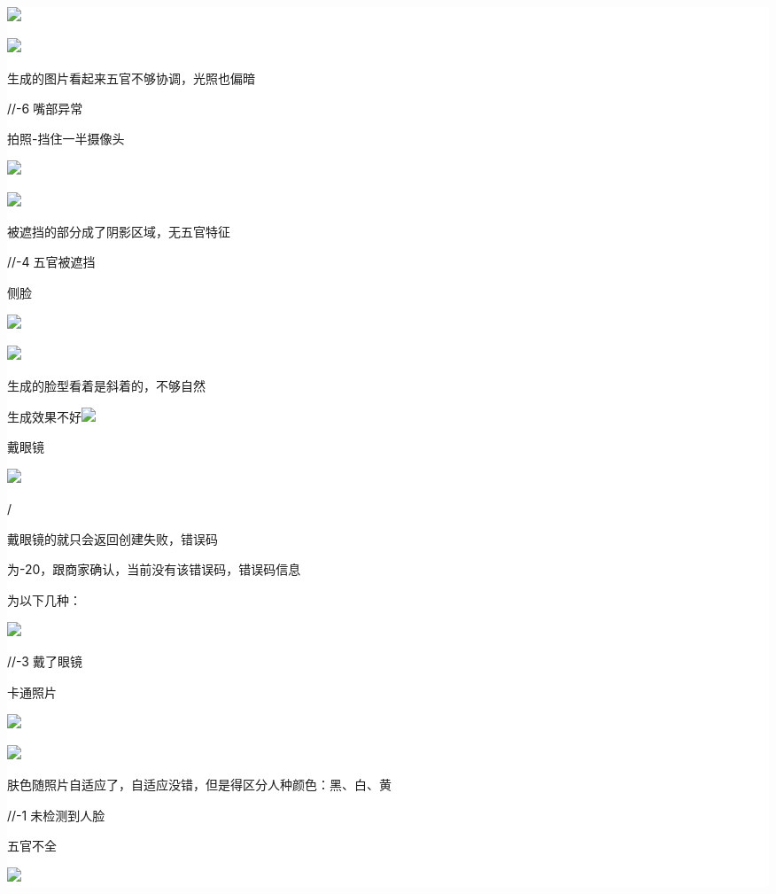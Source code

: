 ![](https://vdh-haiface.test.yingzi.com/haiface/api/v1/file/image/pta/30000001711451607347282171156572_head.jpg)

![](/download/thumbnails/123636753/image2024-3-28_16-29-49.png?version=1&modificationDate=1711614552921&api=v2)

生成的图片看起来五官不够协调，光照也偏暗

//-6 嘴部异常

拍照-挡住一半摄像头

![](https://vdh-haiface.test.yingzi.com/haiface/api/v1/file/image/pta/30000001711452346839443811736254_head.jpg)

![](/download/thumbnails/123636753/image2024-3-28_16-30-24.png?version=1&modificationDate=1711614587450&api=v2)

被遮挡的部分成了阴影区域，无五官特征

//-4 五官被遮挡

侧脸

![](https://vdh-haiface.test.yingzi.com/haiface/api/v1/file/image/pta/30000001711451403731710759823231_head.jpg)

![](/download/thumbnails/123636753/image2024-3-28_16-30-32.png?version=1&modificationDate=1711614595910&api=v2)

生成的脸型看着是斜着的，不够自然

生成效果不好![](https://yz-bizcenter-bsc-production.oss-cn-shenzhen.aliyuncs.com/833/1245769359235776512/screenshot1717056160164.png)

戴眼镜

![](/download/thumbnails/123636753/image2024-3-28_16-32-3.png?version=1&modificationDate=1711614687415&api=v2)

/

戴眼镜的就只会返回创建失败，错误码

为-20，跟商家确认，当前没有该错误码，错误码信息

为以下几种：

![](/download/attachments/123636753/image2024-3-28_16-38-5.png?version=1&modificationDate=1711615048816&api=v2)

//-3 戴了眼镜

卡通照片

![](/download/thumbnails/123636753/image2024-3-28_16-36-11.png?version=1&modificationDate=1711614935180&api=v2)

![](/download/thumbnails/123636753/image2024-3-28_16-36-24.png?version=1&modificationDate=1711614947543&api=v2)

肤色随照片自适应了，自适应没错，但是得区分人种颜色：黑、白、黄

//-1 未检测到人脸

五官不全

![](/download/thumbnails/123636753/image2024-4-8_17-35-54.png?version=1&modificationDate=1712568897080&api=v2)
